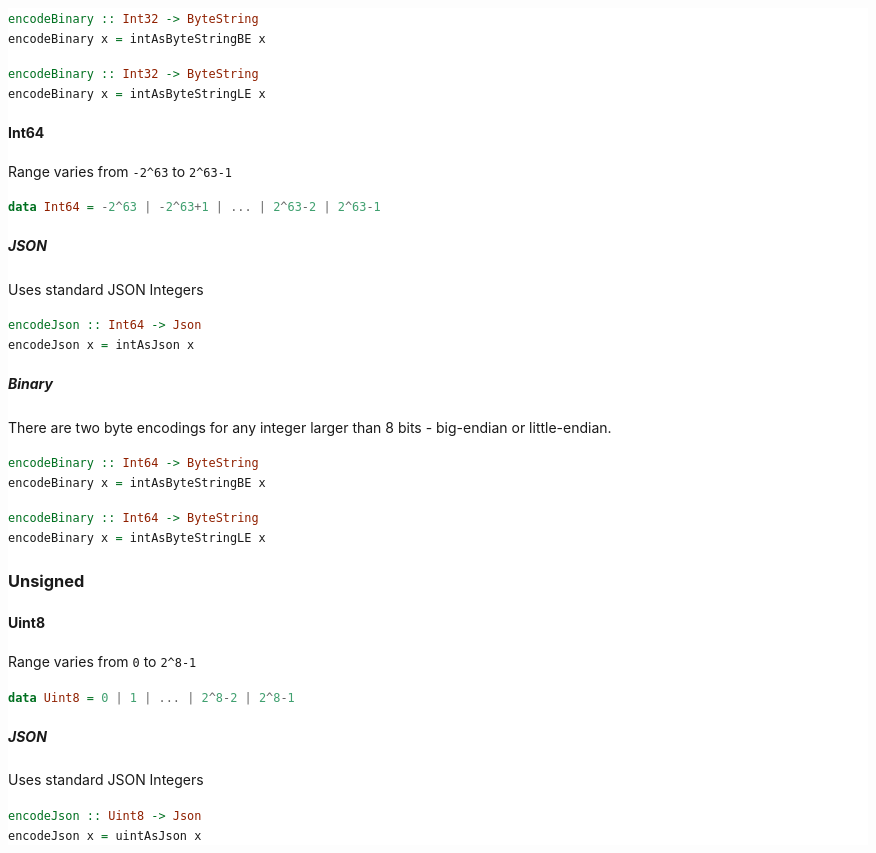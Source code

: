 ```haskell
encodeBinary :: Int32 -> ByteString
encodeBinary x = intAsByteStringBE x
```

```haskell
encodeBinary :: Int32 -> ByteString
encodeBinary x = intAsByteStringLE x
```

#### Int64

Range varies from `-2^63` to `2^63-1`

```haskell
data Int64 = -2^63 | -2^63+1 | ... | 2^63-2 | 2^63-1
```

##### JSON

Uses standard JSON Integers

```haskell
encodeJson :: Int64 -> Json
encodeJson x = intAsJson x
```

##### Binary

There are two byte encodings for any integer larger than 8 bits - big-endian or little-endian.

```haskell
encodeBinary :: Int64 -> ByteString
encodeBinary x = intAsByteStringBE x
```

```haskell
encodeBinary :: Int64 -> ByteString
encodeBinary x = intAsByteStringLE x
```

### Unsigned

#### Uint8

Range varies from `0` to `2^8-1`

```haskell
data Uint8 = 0 | 1 | ... | 2^8-2 | 2^8-1
```

##### JSON

Uses standard JSON Integers

```haskell
encodeJson :: Uint8 -> Json
encodeJson x = uintAsJson x
```
